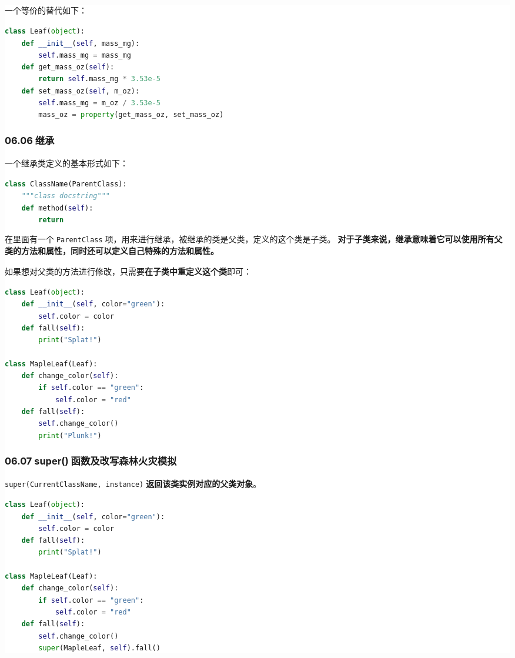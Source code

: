 ```python
```

一个等价的替代如下：

```python
class Leaf(object):    
    def __init__(self, mass_mg):        
        self.mass_mg = mass_mg    
    def get_mass_oz(self):        
        return self.mass_mg * 3.53e-5    
    def set_mass_oz(self, m_oz):        
        self.mass_mg = m_oz / 3.53e-5    
        mass_oz = property(get_mass_oz, set_mass_oz)
```



### 06.06 继承

一个继承类定义的基本形式如下：

```python
class ClassName(ParentClass):    
    """class docstring"""    
    def method(self):        
        return
```

在里面有一个 `ParentClass` 项，用来进行继承，被继承的类是父类，定义的这个类是子类。 **对于子类来说，继承意味着它可以使用所有父类的方法和属性，同时还可以定义自己特殊的方法和属性。**

如果想对父类的方法进行修改，只需要**在子类中重定义这个类**即可：

```python
class Leaf(object):    
    def __init__(self, color="green"):        
        self.color = color    
    def fall(self):        
        print("Splat!")
        
class MapleLeaf(Leaf):    
    def change_color(self):        
        if self.color == "green":            
            self.color = "red"    
    def fall(self):        
        self.change_color()        
        print("Plunk!")
```



### 06.07 super() 函数及改写森林火灾模拟

`super(CurrentClassName, instance)`	**返回该类实例对应的父类对象**。

```python
class Leaf(object):
    def __init__(self, color="green"):
        self.color = color
    def fall(self):
        print("Splat!")

class MapleLeaf(Leaf):
    def change_color(self):
        if self.color == "green":
            self.color = "red"
    def fall(self):
        self.change_color()
        super(MapleLeaf, self).fall()
```